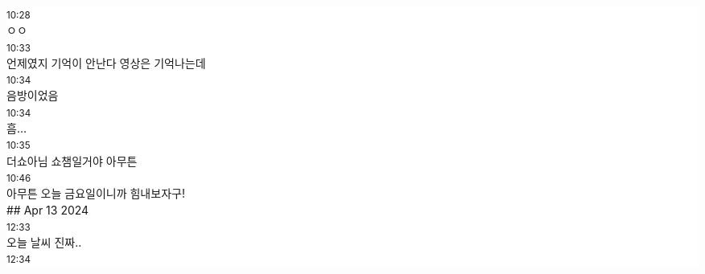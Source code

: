 <div class="message-date" markdown="1">
<small>10:28</small>
</div>
<div markdown="1">
ㅇㅇ
</div>
</div>
<div class="message" markdown="1">
<div class="message-date" markdown="1">
<small>10:33</small>
</div>
<div markdown="1">
언제였지 기억이 안난다 영상은 기억나는데
</div>
</div>
<div class="message" markdown="1">
<div class="message-date" markdown="1">
<small>10:34</small>
</div>
<div markdown="1">
음방이었음
</div>
</div>
<div class="message" markdown="1">
<div class="message-date" markdown="1">
<small>10:34</small>
</div>
<div markdown="1">
흠…
</div>
</div>
<div class="message" markdown="1">
<div class="message-date" markdown="1">
<small>10:35</small>
</div>
<div markdown="1">
더쇼아님 쇼챔일거야 아무튼
</div>
</div>
<div class="message" markdown="1">
<div class="message-date" markdown="1">
<small>10:46</small>
</div>
<div markdown="1">
아무튼 오늘 금요일이니까 힘내보자구!
</div>
</div>
## Apr 13 2024

<div class="message" markdown="1">
<div class="message-date" markdown="1">
<small>12:33</small>
</div>
<div markdown="1">
오늘 날씨 진짜..
</div>
</div>
<div class="message" markdown="1">
<div class="message-date" markdown="1">
<small>12:34</small>
</div>
<div markdown="1">
<figure class="msg-media" markdown="1">